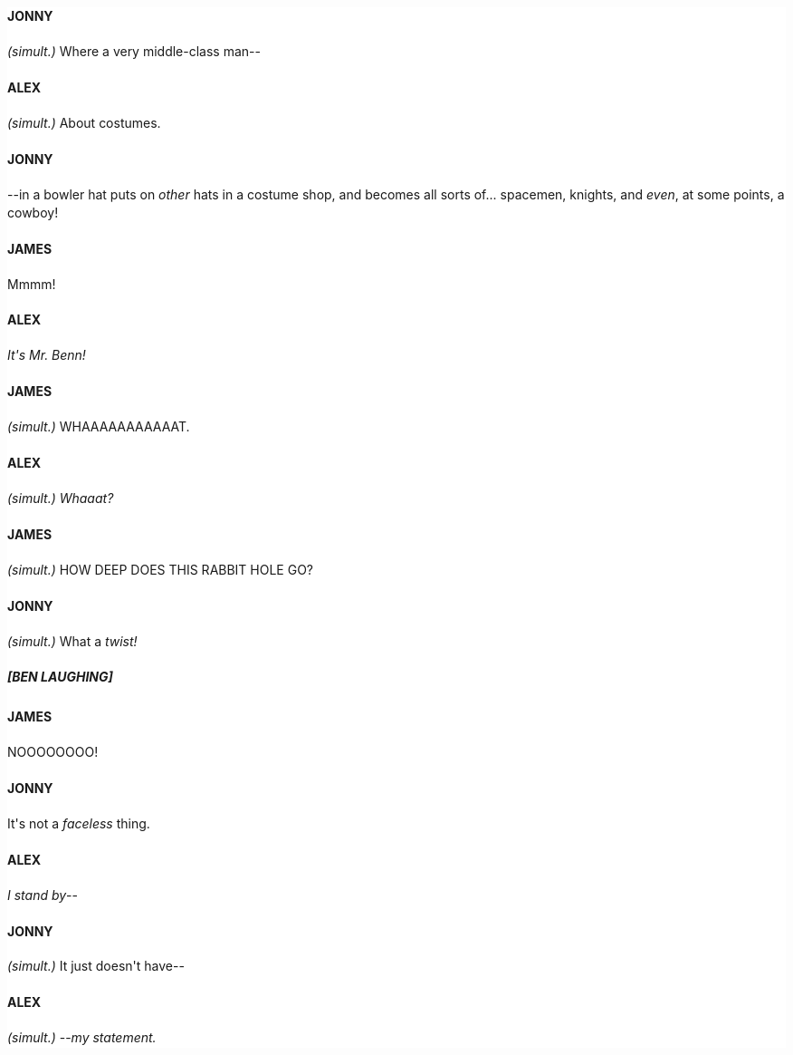 #### JONNY

_(simult.)_ Where a very middle-class man--

#### ALEX

_(simult.)_ About costumes.

#### JONNY

--in a bowler hat puts on *other* hats in a costume shop, and becomes all sorts of... spacemen, knights, and *even*, at some points, a cowboy!

#### JAMES

Mmmm!

#### ALEX

*It's Mr. Benn!*

#### JAMES

_(simult.)_ WHAAAAAAAAAAAT.

#### ALEX

_(simult.)_ *Whaaat?*

#### JAMES

_(simult.)_ HOW DEEP DOES THIS RABBIT HOLE GO?

#### JONNY

_(simult.)_ What a *twist!*

##### [BEN LAUGHING]

#### JAMES

NOOOOOOOO!

#### JONNY

It's not a *faceless* thing.

#### ALEX

*I stand by*--

#### JONNY

_(simult.)_ It just doesn't have--

#### ALEX

_(simult.)_ --*my statement.*
